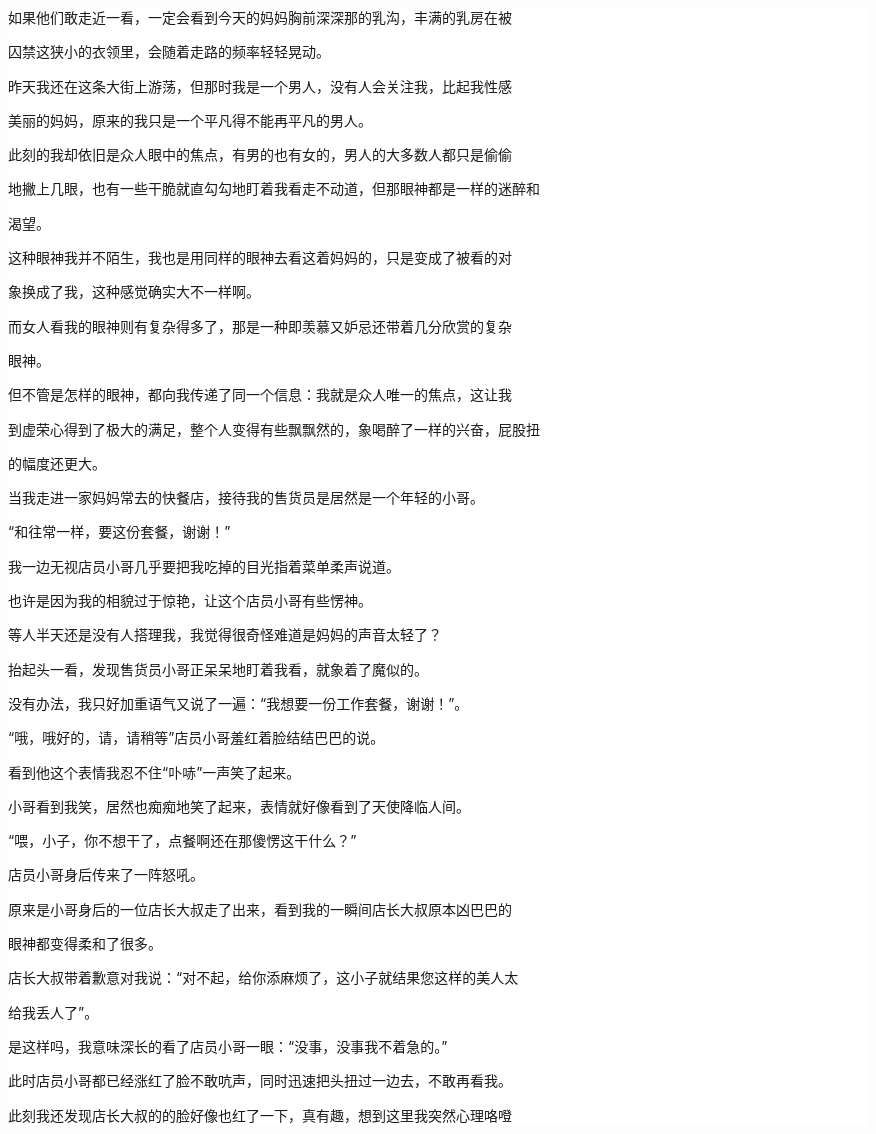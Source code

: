 如果他们敢走近一看，一定会看到今天的妈妈胸前深深那的乳沟，丰满的乳房在被

囚禁这狭小的衣领里，会随着走路的频率轻轻晃动。

昨天我还在这条大街上游荡，但那时我是一个男人，没有人会关注我，比起我性感

美丽的妈妈，原来的我只是一个平凡得不能再平凡的男人。

此刻的我却依旧是众人眼中的焦点，有男的也有女的，男人的大多数人都只是偷偷

地撇上几眼，也有一些干脆就直勾勾地盯着我看走不动道，但那眼神都是一样的迷醉和

渴望。

这种眼神我并不陌生，我也是用同样的眼神去看这着妈妈的，只是变成了被看的对

象换成了我，这种感觉确实大不一样啊。

而女人看我的眼神则有复杂得多了，那是一种即羡慕又妒忌还带着几分欣赏的复杂

眼神。

但不管是怎样的眼神，都向我传递了同一个信息：我就是众人唯一的焦点，这让我

到虚荣心得到了极大的满足，整个人变得有些飘飘然的，象喝醉了一样的兴奋，屁股扭

的幅度还更大。

当我走进一家妈妈常去的快餐店，接待我的售货员是居然是一个年轻的小哥。

“和往常一样，要这份套餐，谢谢！”

我一边无视店员小哥几乎要把我吃掉的目光指着菜单柔声说道。

也许是因为我的相貌过于惊艳，让这个店员小哥有些愣神。

等人半天还是没有人搭理我，我觉得很奇怪难道是妈妈的声音太轻了？

抬起头一看，发现售货员小哥正呆呆地盯着我看，就象着了魔似的。

没有办法，我只好加重语气又说了一遍：“我想要一份工作套餐，谢谢！”。

“哦，哦好的，请，请稍等”店员小哥羞红着脸结结巴巴的说。

看到他这个表情我忍不住“卟哧”一声笑了起来。

小哥看到我笑，居然也痴痴地笑了起来，表情就好像看到了天使降临人间。

“喂，小子，你不想干了，点餐啊还在那傻愣这干什么？”

店员小哥身后传来了一阵怒吼。

原来是小哥身后的一位店长大叔走了出来，看到我的一瞬间店长大叔原本凶巴巴的

眼神都变得柔和了很多。

店长大叔带着歉意对我说：“对不起，给你添麻烦了，这小子就结果您这样的美人太

给我丢人了”。

是这样吗，我意味深长的看了店员小哥一眼：“没事，没事我不着急的。”

此时店员小哥都已经涨红了脸不敢吭声，同时迅速把头扭过一边去，不敢再看我。

此刻我还发现店长大叔的的脸好像也红了一下，真有趣，想到这里我突然心理咯噔
